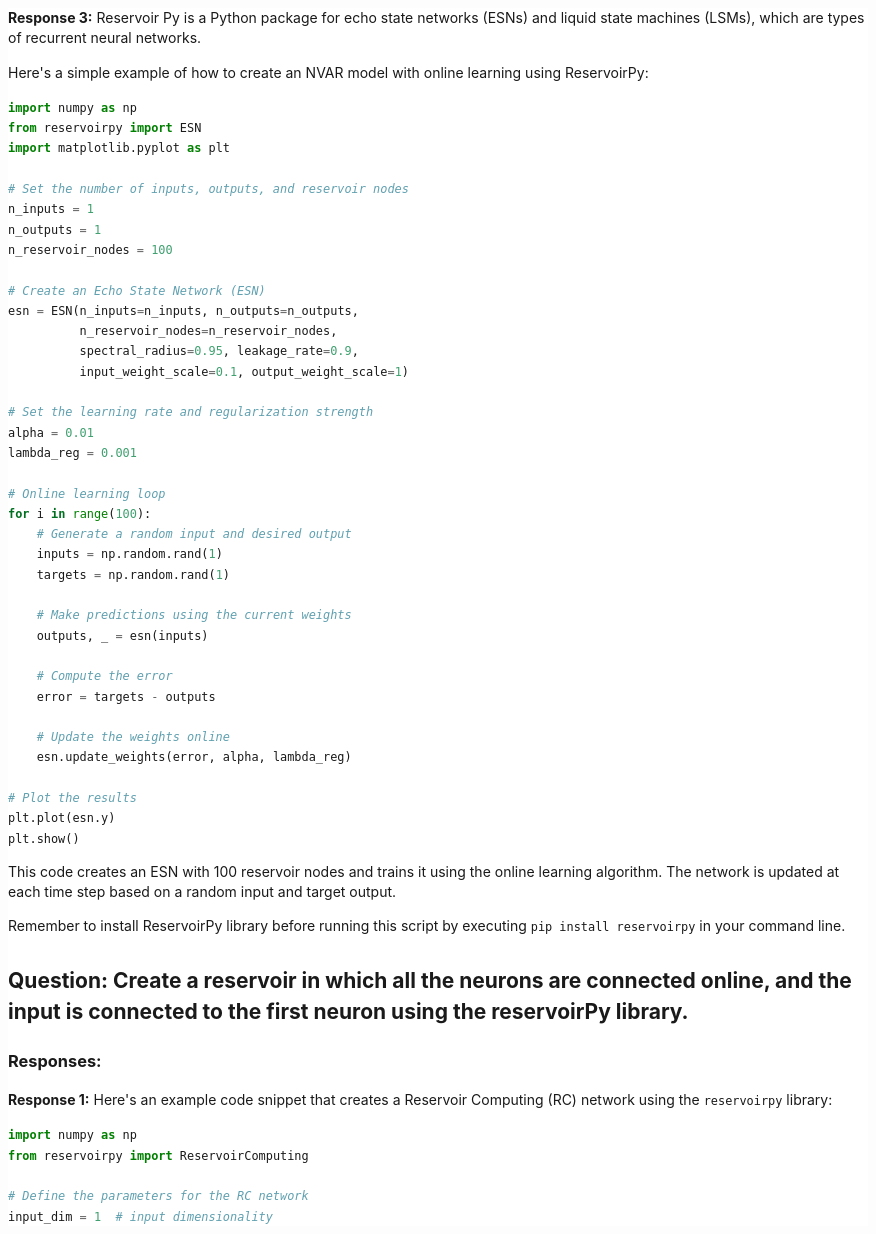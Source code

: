 **Response 3:**
Reservoir Py is a Python package for echo state networks (ESNs) and liquid state machines (LSMs), which are types of recurrent neural networks.

Here's a simple example of how to create an NVAR model with online learning using ReservoirPy:

```python
import numpy as np
from reservoirpy import ESN
import matplotlib.pyplot as plt

# Set the number of inputs, outputs, and reservoir nodes
n_inputs = 1
n_outputs = 1
n_reservoir_nodes = 100

# Create an Echo State Network (ESN)
esn = ESN(n_inputs=n_inputs, n_outputs=n_outputs, 
          n_reservoir_nodes=n_reservoir_nodes, 
          spectral_radius=0.95, leakage_rate=0.9, 
          input_weight_scale=0.1, output_weight_scale=1)

# Set the learning rate and regularization strength
alpha = 0.01
lambda_reg = 0.001

# Online learning loop
for i in range(100):
    # Generate a random input and desired output
    inputs = np.random.rand(1)
    targets = np.random.rand(1)

    # Make predictions using the current weights
    outputs, _ = esn(inputs)

    # Compute the error
    error = targets - outputs

    # Update the weights online
    esn.update_weights(error, alpha, lambda_reg)

# Plot the results
plt.plot(esn.y)
plt.show()
```

This code creates an ESN with 100 reservoir nodes and trains it using the online learning algorithm. The network is updated at each time step based on a random input and target output.

Remember to install ReservoirPy library before running this script by executing `pip install reservoirpy` in your command line.

## Question: Create a reservoir in which all the neurons are connected online, and the input is connected to the first neuron using the reservoirPy library.
### Responses:
**Response 1:**
Here's an example code snippet that creates a Reservoir Computing (RC) network using the `reservoirpy` library:
```python
import numpy as np
from reservoirpy import ReservoirComputing

# Define the parameters for the RC network
input_dim = 1  # input dimensionality
```
